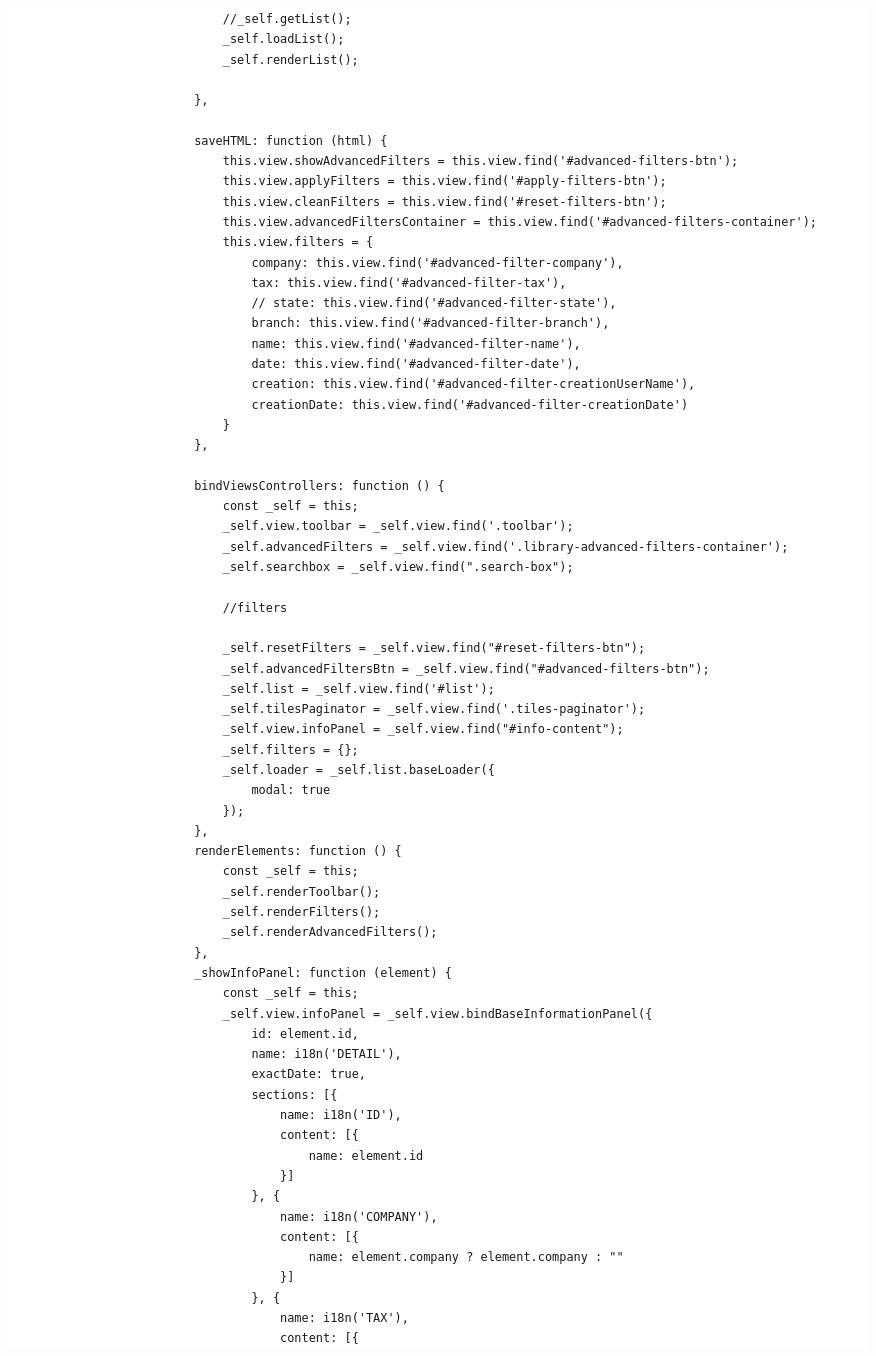 						          //_self.getList();
						          _self.loadList();
						          _self.renderList();
						  
						      },
						  
						      saveHTML: function (html) {
						          this.view.showAdvancedFilters = this.view.find('#advanced-filters-btn');
						          this.view.applyFilters = this.view.find('#apply-filters-btn');
						          this.view.cleanFilters = this.view.find('#reset-filters-btn');
						          this.view.advancedFiltersContainer = this.view.find('#advanced-filters-container');
						          this.view.filters = {
						              company: this.view.find('#advanced-filter-company'),
						              tax: this.view.find('#advanced-filter-tax'),
						              // state: this.view.find('#advanced-filter-state'),
						              branch: this.view.find('#advanced-filter-branch'),
						              name: this.view.find('#advanced-filter-name'),
						              date: this.view.find('#advanced-filter-date'),
						              creation: this.view.find('#advanced-filter-creationUserName'),
						              creationDate: this.view.find('#advanced-filter-creationDate')
						          }
						      },
						  
						      bindViewsControllers: function () {
						          const _self = this;
						          _self.view.toolbar = _self.view.find('.toolbar');
						          _self.advancedFilters = _self.view.find('.library-advanced-filters-container');
						          _self.searchbox = _self.view.find(".search-box");
						  
						          //filters
						  
						          _self.resetFilters = _self.view.find("#reset-filters-btn");
						          _self.advancedFiltersBtn = _self.view.find("#advanced-filters-btn");
						          _self.list = _self.view.find('#list');
						          _self.tilesPaginator = _self.view.find('.tiles-paginator');
						          _self.view.infoPanel = _self.view.find("#info-content");
						          _self.filters = {};
						          _self.loader = _self.list.baseLoader({
						              modal: true
						          });
						      },
						      renderElements: function () {
						          const _self = this;
						          _self.renderToolbar();
						          _self.renderFilters();
						          _self.renderAdvancedFilters();
						      },
						      _showInfoPanel: function (element) {
						          const _self = this;
						          _self.view.infoPanel = _self.view.bindBaseInformationPanel({
						              id: element.id,
						              name: i18n('DETAIL'),
						              exactDate: true,
						              sections: [{
						                  name: i18n('ID'),
						                  content: [{
						                      name: element.id
						                  }]
						              }, {
						                  name: i18n('COMPANY'),
						                  content: [{
						                      name: element.company ? element.company : ""
						                  }]
						              }, {
						                  name: i18n('TAX'),
						                  content: [{